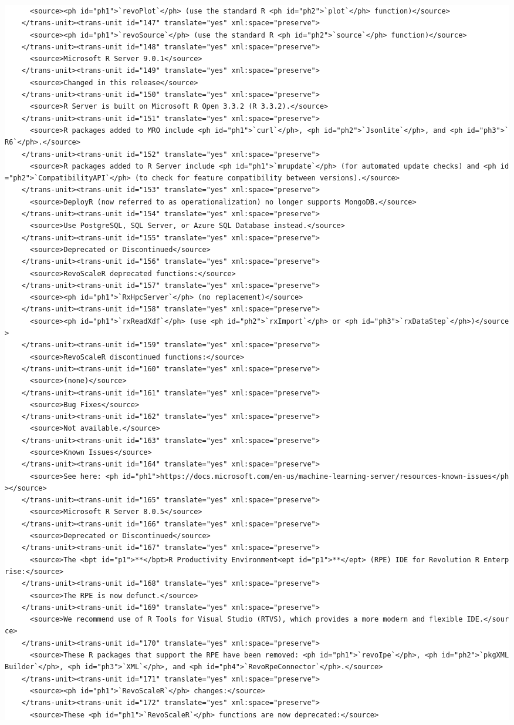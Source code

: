           <source><ph id="ph1">`revoPlot`</ph> (use the standard R <ph id="ph2">`plot`</ph> function)</source>
        </trans-unit><trans-unit id="147" translate="yes" xml:space="preserve">
          <source><ph id="ph1">`revoSource`</ph> (use the standard R <ph id="ph2">`source`</ph> function)</source>
        </trans-unit><trans-unit id="148" translate="yes" xml:space="preserve">
          <source>Microsoft R Server 9.0.1</source>
        </trans-unit><trans-unit id="149" translate="yes" xml:space="preserve">
          <source>Changed in this release</source>
        </trans-unit><trans-unit id="150" translate="yes" xml:space="preserve">
          <source>R Server is built on Microsoft R Open 3.3.2 (R 3.3.2).</source>
        </trans-unit><trans-unit id="151" translate="yes" xml:space="preserve">
          <source>R packages added to MRO include <ph id="ph1">`curl`</ph>, <ph id="ph2">`Jsonlite`</ph>, and <ph id="ph3">`R6`</ph>.</source>
        </trans-unit><trans-unit id="152" translate="yes" xml:space="preserve">
          <source>R packages added to R Server include <ph id="ph1">`mrupdate`</ph> (for automated update checks) and <ph id="ph2">`CompatibilityAPI`</ph> (to check for feature compatibility between versions).</source>
        </trans-unit><trans-unit id="153" translate="yes" xml:space="preserve">
          <source>DeployR (now referred to as operationalization) no longer supports MongoDB.</source>
        </trans-unit><trans-unit id="154" translate="yes" xml:space="preserve">
          <source>Use PostgreSQL, SQL Server, or Azure SQL Database instead.</source>
        </trans-unit><trans-unit id="155" translate="yes" xml:space="preserve">
          <source>Deprecated or Discontinued</source>
        </trans-unit><trans-unit id="156" translate="yes" xml:space="preserve">
          <source>RevoScaleR deprecated functions:</source>
        </trans-unit><trans-unit id="157" translate="yes" xml:space="preserve">
          <source><ph id="ph1">`RxHpcServer`</ph> (no replacement)</source>
        </trans-unit><trans-unit id="158" translate="yes" xml:space="preserve">
          <source><ph id="ph1">`rxReadXdf`</ph> (use <ph id="ph2">`rxImport`</ph> or <ph id="ph3">`rxDataStep`</ph>)</source>
        </trans-unit><trans-unit id="159" translate="yes" xml:space="preserve">
          <source>RevoScaleR discontinued functions:</source>
        </trans-unit><trans-unit id="160" translate="yes" xml:space="preserve">
          <source>(none)</source>
        </trans-unit><trans-unit id="161" translate="yes" xml:space="preserve">
          <source>Bug Fixes</source>
        </trans-unit><trans-unit id="162" translate="yes" xml:space="preserve">
          <source>Not available.</source>
        </trans-unit><trans-unit id="163" translate="yes" xml:space="preserve">
          <source>Known Issues</source>
        </trans-unit><trans-unit id="164" translate="yes" xml:space="preserve">
          <source>See here: <ph id="ph1">https://docs.microsoft.com/en-us/machine-learning-server/resources-known-issues</ph></source>
        </trans-unit><trans-unit id="165" translate="yes" xml:space="preserve">
          <source>Microsoft R Server 8.0.5</source>
        </trans-unit><trans-unit id="166" translate="yes" xml:space="preserve">
          <source>Deprecated or Discontinued</source>
        </trans-unit><trans-unit id="167" translate="yes" xml:space="preserve">
          <source>The <bpt id="p1">**</bpt>R Productivity Environment<ept id="p1">**</ept> (RPE) IDE for Revolution R Enterprise:</source>
        </trans-unit><trans-unit id="168" translate="yes" xml:space="preserve">
          <source>The RPE is now defunct.</source>
        </trans-unit><trans-unit id="169" translate="yes" xml:space="preserve">
          <source>We recommend use of R Tools for Visual Studio (RTVS), which provides a more modern and flexible IDE.</source>
        </trans-unit><trans-unit id="170" translate="yes" xml:space="preserve">
          <source>These R packages that support the RPE have been removed: <ph id="ph1">`revoIpe`</ph>, <ph id="ph2">`pkgXMLBuilder`</ph>, <ph id="ph3">`XML`</ph>, and <ph id="ph4">`RevoRpeConnector`</ph>.</source>
        </trans-unit><trans-unit id="171" translate="yes" xml:space="preserve">
          <source><ph id="ph1">`RevoScaleR`</ph> changes:</source>
        </trans-unit><trans-unit id="172" translate="yes" xml:space="preserve">
          <source>These <ph id="ph1">`RevoScaleR`</ph> functions are now deprecated:</source>